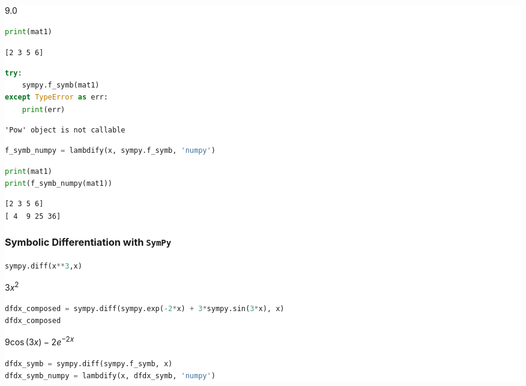 


$\displaystyle 9.0$




```python
print(mat1)
```

    [2 3 5 6]



```python
try:
    sympy.f_symb(mat1)
except TypeError as err:
    print(err)
```

    'Pow' object is not callable



```python
f_symb_numpy = lambdify(x, sympy.f_symb, 'numpy')
```


```python
print(mat1)
print(f_symb_numpy(mat1))
```

    [2 3 5 6]
    [ 4  9 25 36]


### Symbolic Differentiation with `SymPy`


```python
sympy.diff(x**3,x)
```




$\displaystyle 3 x^{2}$




```python
dfdx_composed = sympy.diff(sympy.exp(-2*x) + 3*sympy.sin(3*x), x)
dfdx_composed
```




$\displaystyle 9 \cos{\left(3 x \right)} - 2 e^{- 2 x}$




```python
dfdx_symb = sympy.diff(sympy.f_symb, x)
dfdx_symb_numpy = lambdify(x, dfdx_symb, 'numpy')
```
